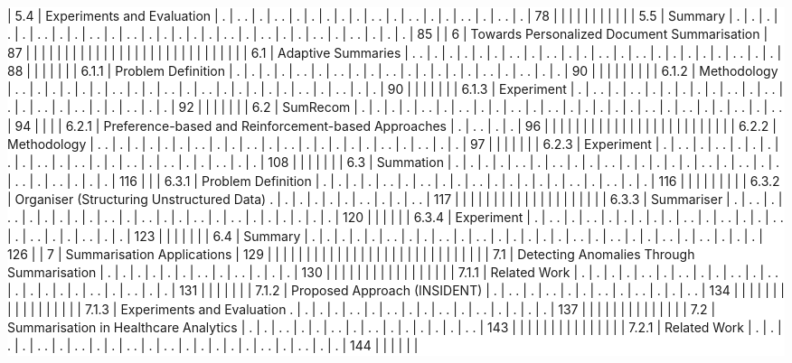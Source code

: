 | 5.4     | Experiments and Evaluation                          | .     | . . | .   | . .   | .   | .   | .   | .   | .   | . .   | .   | . .   | .    | .   | . . | .   | . . | .   | 78  |     |     |     |     |     |     |    |     |     |
| 5.5     | Summary                                             | .     | .   | .   | .     | .   | . . | .   | .   | . . | .     | . . | .     | .    | .   | .   | .   | . . | .   | . . | .   | .   | . . | .   | . . | .   | .  | .   | 85  |
| 6       | Towards Personalized Document Summarisation         | 87    |     |     |       |     |     |     |     |     |       |     |       |      |     |     |     |     |     |     |     |     |     |     |     |     |    |     |     |
| 6.1     | Adaptive Summaries                                  | . .   | .   | .   | .     | .   | .   | . . | .   | . . | .     | .   | . .   | .    | . . | .   | .   | .   | .   | .   | . . | .   | .   | 88  |     |     |    |     |     |
| 6.1.1   | Problem Definition                                  | .     | .   | .   | .     | . . | .   | . . | .   | .   | . .   | .   | .     | .    | .   | .   | . . | .   | . . | .   | .   | 90  |     |     |     |     |    |     |     |
| 6.1.2   | Methodology                                         | . .   | .   | .   | .     | .   | .   | . . | .   | .   | . .   | .   | . .   | .    | .   | .   | .   | .   | . . | .   | . . | .   | .   | 90  |     |     |    |     |     |
| 6.1.3   | Experiment                                          | .     | . . | .   | . .   | .   | .   | .   | .   | .   | . .   | .   | . .   | .    | .   | . . | .   | . . | .   | .   | . . | .   | .   | 92  |     |     |    |     |     |
| 6.2     | SumRecom                                            | .     | .   | .   | .     | . . | .   | . . | .   | .   | . .   | .   | . .   | .    | .   | .   | .   | .   | . . | .   | . . | .   | .   | . . | .   | . . | 94 |     |     |
| 6.2.1   | Preference-based and Reinforcement-based Approaches | .     | . . | .   | .     | 96  |     |     |     |     |       |     |       |      |     |     |     |     |     |     |     |     |     |     |     |     |    |     |     |
| 6.2.2   | Methodology                                         | . .   | .   | .   | .     | .   | .   | . . | .   | .   | . .   | .   | . .   | .    | .   | .   | .   | .   | . . | .   | . . | .   | .   | 97  |     |     |    |     |     |
| 6.2.3   | Experiment                                          | .     | . . | .   | . .   | .   | .   | .   | .   | .   | . .   | .   | . .   | .    | .   | . . | .   | . . | .   | .   | . . | .   | .   | 108 |     |     |    |     |     |
| 6.3     | Summation                                           | .     | .   | .   | .     | . . | .   | . . | .   | .   | . .   | .   | .     | .    | .   | .   | . . | .   | . . | .   | .   | . . | .   | . . | .   | .   | .  | 116 |     |
| 6.3.1   | Problem Definition                                  | .     | .   | .   | .     | . . | .   | . . | .   | .   | . .   | .   | .     | .    | .   | .   | . . | .   | . . | .   | .   | 116 |     |     |     |     |    |     |     |
| 6.3.2   | Organiser (Structuring Unstructured Data) .         | .     | .   | .   | .     | .   | . . | .   | .   | . . | 117   |     |       |      |     |     |     |     |     |     |     |     |     |     |     |     |    |     |     |
| 6.3.3   | Summariser                                          | .     | . . | .   | . .   | .   | .   | .   | .   | .   | . .   | .   | . .   | .    | .   | . . | .   | . . | .   | .   | .   | .   | .   | .   | 120 |     |    |     |     |
| 6.3.4   | Experiment                                          | .     | . . | .   | . .   | .   | .   | .   | .   | .   | . .   | .   | . .   | .    | .   | . . | .   | . . | .   | .   | . . | .   | .   | 123 |     |     |    |     |     |
| 6.4     | Summary                                             | .     | .   | .   | .     | .   | . . | .   | .   | . . | .     | . . | .     | .    | .   | .   | .   | . . | .   | . . | .   | .   | . . | .   | . . | .   | .  | .   | 126 |
| 7       | Summarisation Applications                          | 129   |     |     |       |     |     |     |     |     |       |     |       |      |     |     |     |     |     |     |     |     |     |     |     |     |    |     |     |
| 7.1     | Detecting Anomalies Through Summarisation           | .     | .   | .   | .     | .   | .   | . . | .   | . . | .     | .   | .     | 130  |     |     |     |     |     |     |     |     |     |     |     |     |    |     |     |
| 7.1.1   | Related Work                                        | .     | .   | .   | .     | . . | .   | . . | .   | .   | . .   | .   | . .   | .    | .   | .   | .   | .   | . . | .   | . . | .   | .   | 131 |     |     |    |     |     |
| 7.1.2   | Proposed Approach (INSIDENT)                        | .     | . . | .   | . .   | .   | .   | . . | .   | . . | .     | .   | . .   | 134  |     |     |     |     |     |     |     |     |     |     |     |     |    |     |     |
| 7.1.3   | Experiments and Evaluation .                        | .     | .   | .   | . .   | .   | . . | .   | .   | . . | .     | . . | .     | .    | .   | .   | 137 |     |     |     |     |     |     |     |     |     |    |     |     |
| 7.2     | Summarisation in Healthcare Analytics               | .     | .   | . . | .     | .   | . . | .   | . . | .   | .     | .   | .     | .    | . . | 143 |     |     |     |     |     |     |     |     |     |     |    |     |     |
| 7.2.1   | Related Work                                        | .     | .   | .   | .     | . . | .   | . . | .   | .   | . .   | .   | . .   | .    | .   | .   | .   | .   | . . | .   | . . | .   | .   | 144 |     |     |    |     |     |